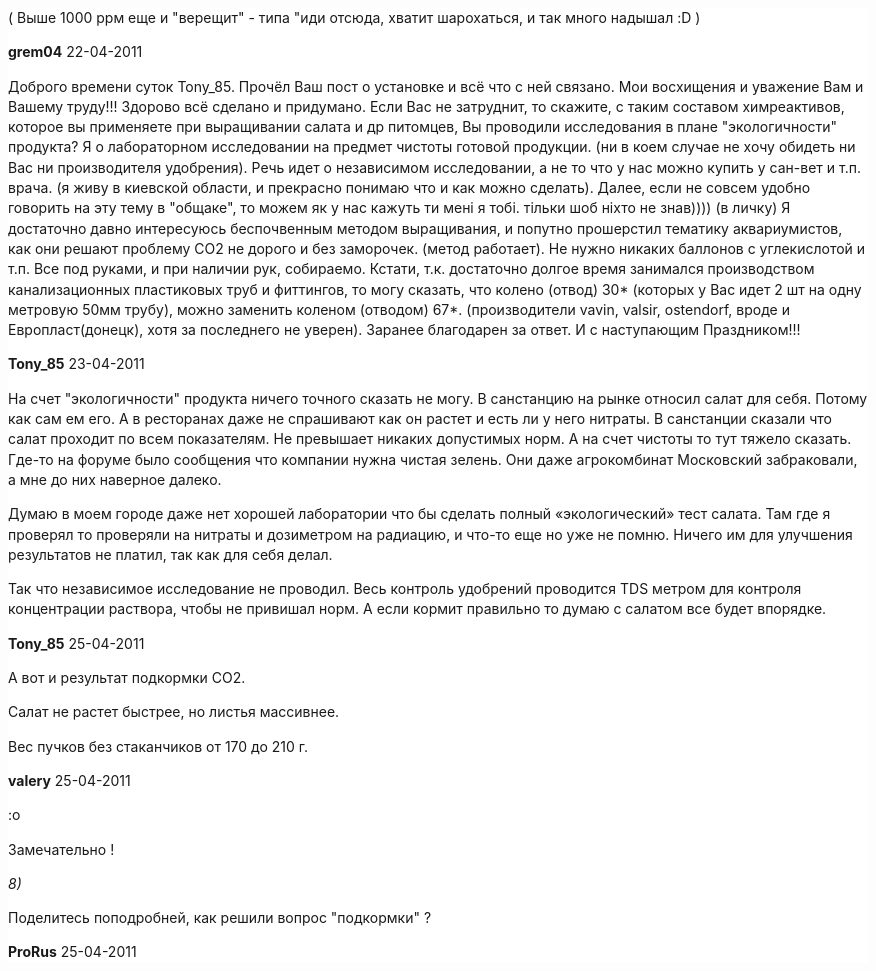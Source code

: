 ( Выше 1000 ррм еще и "верещит" - типа "иди отсюда, хватит шарохаться, и так много надышал :D )


**grem04** 22-04-2011

Доброго времени суток Tony_85. Прочёл Ваш пост о установке и всё что с ней связано. Мои восхищения и уважение Вам и Вашему труду!!! Здорово всё сделано и придумано. Если Вас не затруднит, то скажите, с таким составом химреактивов, которое вы применяете при выращивании салата и др питомцев, Вы проводили исследования в плане "экологичности" продукта? Я о лабораторном исследовании на предмет чистоты готовой продукции. (ни в коем случае не хочу обидеть ни Вас ни производителя удобрения). Речь идет о независимом исследовании, а не то что у нас можно купить у сан-вет и т.п. врача. (я живу в киевской области, и прекрасно понимаю что и как можно сделать). Далее, если не совсем удобно говорить на эту тему в "общаке", то можем як у нас кажуть ти мені я тобі. тільки шоб ніхто не знав)))) (в личку) Я достаточно давно интересуюсь беспочвенным методом выращивания, и попутно прошерстил тематику аквариумистов, как они решают проблему СО2 не дорого и без заморочек. (метод работает). Не нужно никаких баллонов с углекислотой и т.п. Все под руками, и при наличии рук, собираемо. Кстати, т.к. достаточно долгое время занимался производством канализационных пластиковых труб и фиттингов, то могу сказать, что колено (отвод) 30* (которых у Вас идет 2 шт на одну метровую 50мм трубу), можно заменить коленом (отводом) 67*. (производители vavin, valsir, ostendorf, вроде и Европласт(донецк), хотя за последнего не уверен). Заранее благодарен за ответ. И с наступающим Праздником!!!


**Tony_85** 23-04-2011

На счет "экологичности" продукта ничего точного сказать не могу. В санстанцию на рынке относил салат для себя. Потому как сам ем его. А в ресторанах даже не спрашивают как он растет и есть ли у него нитраты. В санстанции сказали что салат проходит по всем показателям. Не превышает никаких допустимых норм. А на счет чистоты то тут тяжело сказать. Где-то на форуме было сообщения что компании нужна чистая зелень. Они даже агрокомбинат Московский забраковали, а мне до них наверное далеко.

Думаю в моем городе даже нет хорошей лаборатории что бы сделать полный «экологический» тест салата. Там где я проверял то проверяли на нитраты и дозиметром на радиацию, и что-то еще но уже не помню. Ничего им для улучшения результатов не платил, так как для себя делал.

Так что независимое исследование не проводил. Весь контроль удобрений проводится TDS метром для контроля концентрации раствора, чтобы не привишал норм. А если кормит правильно то думаю с салатом все будет впорядке.


**Tony_85** 25-04-2011

А вот и результат подкормки СО2.

Салат не растет быстрее, но листья массивнее. 

Вес пучков без стаканчиков от 170 до 210 г.



**valery** 25-04-2011

 :o

Замечательно !

*8)*

Поделитесь поподробней, как решили вопрос "подкормки" ?


**ProRus** 25-04-2011
